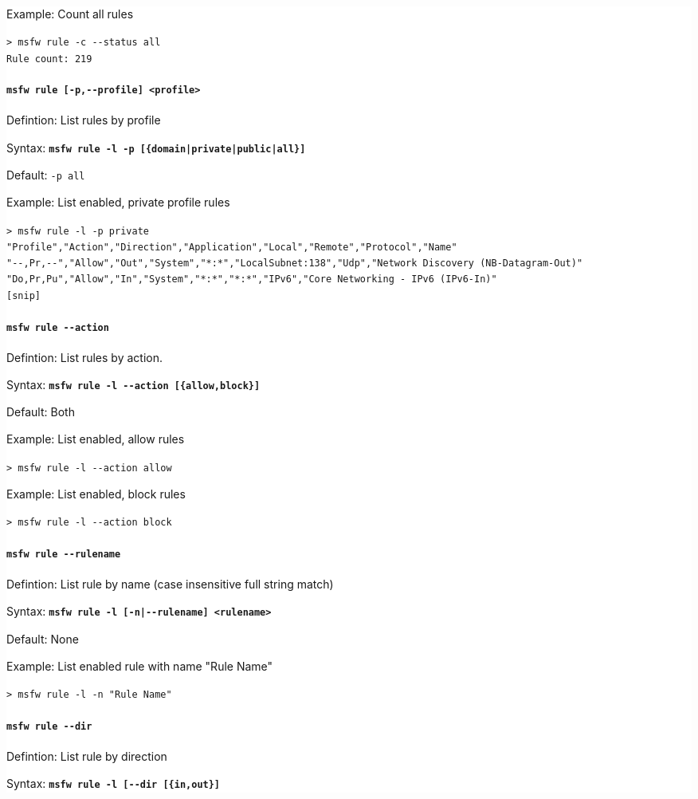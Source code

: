 Example: Count all rules
```
> msfw rule -c --status all
Rule count: 219
```

#### ```msfw rule [-p,--profile] <profile>```

Defintion: List rules by profile

Syntax: **`msfw rule -l -p [{domain|private|public|all}]`**

Default: `-p all`

Example: List enabled, private profile rules
```
> msfw rule -l -p private
"Profile","Action","Direction","Application","Local","Remote","Protocol","Name"
"--,Pr,--","Allow","Out","System","*:*","LocalSubnet:138","Udp","Network Discovery (NB-Datagram-Out)"
"Do,Pr,Pu","Allow","In","System","*:*","*:*","IPv6","Core Networking - IPv6 (IPv6-In)"
[snip]
```

#### ```msfw rule --action```

Defintion: List rules by action.

Syntax: **`msfw rule -l --action [{allow,block}]`**

Default: Both

Example: List enabled, allow rules
```
> msfw rule -l --action allow
```

Example: List enabled, block rules
```
> msfw rule -l --action block
```

#### ```msfw rule --rulename```

Defintion: List rule by name (case insensitive full string match)

Syntax: **`msfw rule -l [-n|--rulename] <rulename>`**

Default: None

Example: List enabled rule with name "Rule Name"
```
> msfw rule -l -n "Rule Name"
```

#### ```msfw rule --dir```

Defintion: List rule by direction

Syntax: **`msfw rule -l [--dir [{in,out}]`**
